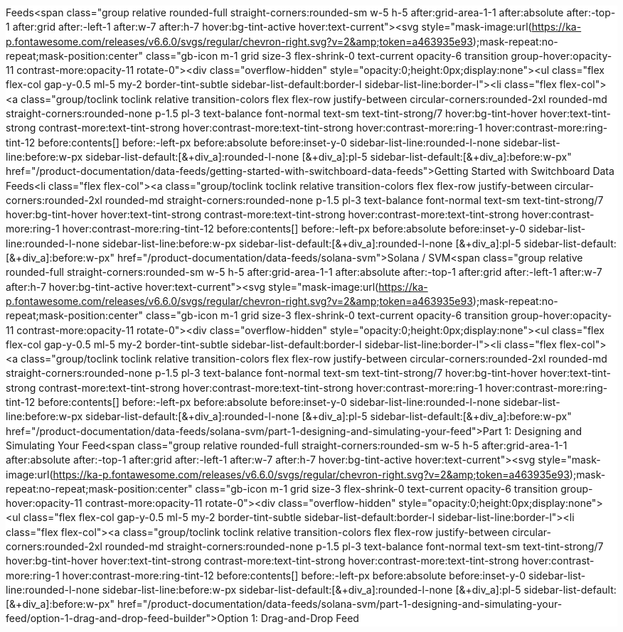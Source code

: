 Feeds<span class=\"group relative rounded-full straight-corners:rounded-sm w-5 h-5 after:grid-area-1-1 after:absolute after:-top-1 after:grid after:-left-1 after:w-7 after:h-7 hover:bg-tint-active hover:text-current\"><svg style=\"mask-image:url(https://ka-p.fontawesome.com/releases/v6.6.0/svgs/regular/chevron-right.svg?v=2&amp;token=a463935e93);mask-repeat:no-repeat;mask-position:center\" class=\"gb-icon m-1 grid size-3 flex-shrink-0 text-current opacity-6 transition group-hover:opacity-11 contrast-more:opacity-11 rotate-0\"></svg></span></a><div class=\"overflow-hidden\" style=\"opacity:0;height:0px;display:none\"><ul class=\"flex flex-col gap-y-0.5 ml-5 my-2 border-tint-subtle sidebar-list-default:border-l sidebar-list-line:border-l\"><li class=\"flex flex-col\"><a class=\"group/toclink toclink relative transition-colors flex flex-row justify-between circular-corners:rounded-2xl rounded-md straight-corners:rounded-none p-1.5 pl-3 text-balance font-normal text-sm text-tint-strong/7 hover:bg-tint-hover hover:text-tint-strong contrast-more:text-tint-strong hover:contrast-more:text-tint-strong hover:contrast-more:ring-1 hover:contrast-more:ring-tint-12 before:contents[] before:-left-px before:absolute before:inset-y-0 sidebar-list-line:rounded-l-none sidebar-list-line:before:w-px sidebar-list-default:[&amp;+div_a]:rounded-l-none [&amp;+div_a]:pl-5 sidebar-list-default:[&amp;+div_a]:before:w-px\" href=\"/product-documentation/data-feeds/getting-started-with-switchboard-data-feeds\">Getting Started with Switchboard Data Feeds</a></li><li class=\"flex flex-col\"><a class=\"group/toclink toclink relative transition-colors flex flex-row justify-between circular-corners:rounded-2xl rounded-md straight-corners:rounded-none p-1.5 pl-3 text-balance font-normal text-sm text-tint-strong/7 hover:bg-tint-hover hover:text-tint-strong contrast-more:text-tint-strong hover:contrast-more:text-tint-strong hover:contrast-more:ring-1 hover:contrast-more:ring-tint-12 before:contents[] before:-left-px before:absolute before:inset-y-0 sidebar-list-line:rounded-l-none sidebar-list-line:before:w-px sidebar-list-default:[&amp;+div_a]:rounded-l-none [&amp;+div_a]:pl-5 sidebar-list-default:[&amp;+div_a]:before:w-px\" href=\"/product-documentation/data-feeds/solana-svm\">Solana / SVM<span class=\"group relative rounded-full straight-corners:rounded-sm w-5 h-5 after:grid-area-1-1 after:absolute after:-top-1 after:grid after:-left-1 after:w-7 after:h-7 hover:bg-tint-active hover:text-current\"><svg style=\"mask-image:url(https://ka-p.fontawesome.com/releases/v6.6.0/svgs/regular/chevron-right.svg?v=2&amp;token=a463935e93);mask-repeat:no-repeat;mask-position:center\" class=\"gb-icon m-1 grid size-3 flex-shrink-0 text-current opacity-6 transition group-hover:opacity-11 contrast-more:opacity-11 rotate-0\"></svg></span></a><div class=\"overflow-hidden\" style=\"opacity:0;height:0px;display:none\"><ul class=\"flex flex-col gap-y-0.5 ml-5 my-2 border-tint-subtle sidebar-list-default:border-l sidebar-list-line:border-l\"><li class=\"flex flex-col\"><a class=\"group/toclink toclink relative transition-colors flex flex-row justify-between circular-corners:rounded-2xl rounded-md straight-corners:rounded-none p-1.5 pl-3 text-balance font-normal text-sm text-tint-strong/7 hover:bg-tint-hover hover:text-tint-strong contrast-more:text-tint-strong hover:contrast-more:text-tint-strong hover:contrast-more:ring-1 hover:contrast-more:ring-tint-12 before:contents[] before:-left-px before:absolute before:inset-y-0 sidebar-list-line:rounded-l-none sidebar-list-line:before:w-px sidebar-list-default:[&amp;+div_a]:rounded-l-none [&amp;+div_a]:pl-5 sidebar-list-default:[&amp;+div_a]:before:w-px\" href=\"/product-documentation/data-feeds/solana-svm/part-1-designing-and-simulating-your-feed\">Part 1: Designing and Simulating Your Feed<span class=\"group relative rounded-full straight-corners:rounded-sm w-5 h-5 after:grid-area-1-1 after:absolute after:-top-1 after:grid after:-left-1 after:w-7 after:h-7 hover:bg-tint-active hover:text-current\"><svg style=\"mask-image:url(https://ka-p.fontawesome.com/releases/v6.6.0/svgs/regular/chevron-right.svg?v=2&amp;token=a463935e93);mask-repeat:no-repeat;mask-position:center\" class=\"gb-icon m-1 grid size-3 flex-shrink-0 text-current opacity-6 transition group-hover:opacity-11 contrast-more:opacity-11 rotate-0\"></svg></span></a><div class=\"overflow-hidden\" style=\"opacity:0;height:0px;display:none\"><ul class=\"flex flex-col gap-y-0.5 ml-5 my-2 border-tint-subtle sidebar-list-default:border-l sidebar-list-line:border-l\"><li class=\"flex flex-col\"><a class=\"group/toclink toclink relative transition-colors flex flex-row justify-between circular-corners:rounded-2xl rounded-md straight-corners:rounded-none p-1.5 pl-3 text-balance font-normal text-sm text-tint-strong/7 hover:bg-tint-hover hover:text-tint-strong contrast-more:text-tint-strong hover:contrast-more:text-tint-strong hover:contrast-more:ring-1 hover:contrast-more:ring-tint-12 before:contents[] before:-left-px before:absolute before:inset-y-0 sidebar-list-line:rounded-l-none sidebar-list-line:before:w-px sidebar-list-default:[&amp;+div_a]:rounded-l-none [&amp;+div_a]:pl-5 sidebar-list-default:[&amp;+div_a]:before:w-px\" href=\"/product-documentation/data-feeds/solana-svm/part-1-designing-and-simulating-your-feed/option-1-drag-and-drop-feed-builder\">Option 1: Drag-and-Drop Feed